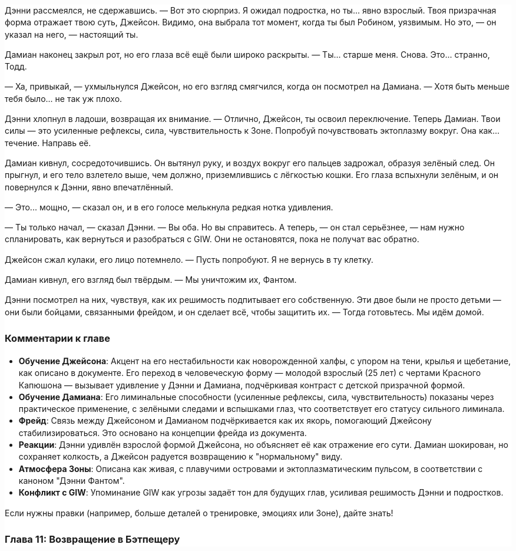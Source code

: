 Дэнни рассмеялся, не сдержавшись.
— Вот это сюрприз. Я ожидал подростка, но ты... явно взрослый. Твоя призрачная форма отражает твою суть, Джейсон. Видимо, она выбрала тот момент, когда ты был Робином, уязвимым. Но это, — он указал на него, — настоящий ты.

Дамиан наконец закрыл рот, но его глаза всё ещё были широко раскрыты.
— Ты... старше меня. Снова. Это... странно, Тодд.

— Ха, привыкай, — ухмыльнулся Джейсон, но его взгляд смягчился, когда он посмотрел на Дамиана. — Хотя быть меньше тебя было... не так уж плохо.

Дэнни хлопнул в ладоши, возвращая их внимание.
— Отлично, Джейсон, ты освоил переключение. Теперь Дамиан. Твои силы — это усиленные рефлексы, сила, чувствительность к Зоне. Попробуй почувствовать эктоплазму вокруг. Она как... течение. Направь её.

Дамиан кивнул, сосредоточившись. Он вытянул руку, и воздух вокруг его пальцев задрожал, образуя зелёный след. Он прыгнул, и его тело взлетело выше, чем должно, приземлившись с лёгкостью кошки. Его глаза вспыхнули зелёным, и он повернулся к Дэнни, явно впечатлённый.

— Это... мощно, — сказал он, и в его голосе мелькнула редкая нотка удивления.

— Ты только начал, — сказал Дэнни. — Вы оба. Но вы справитесь. А теперь, — он стал серьёзнее, — нам нужно спланировать, как вернуться и разобраться с GIW. Они не остановятся, пока не получат вас обратно.

Джейсон сжал кулаки, его лицо потемнело.
— Пусть попробуют. Я не вернусь в ту клетку.

Дамиан кивнул, его взгляд был твёрдым.
— Мы уничтожим их, Фантом.

Дэнни посмотрел на них, чувствуя, как их решимость подпитывает его собственную. Эти двое были не просто детьми — они были бойцами, связанными фрейдом, и он сделает всё, чтобы защитить их.
— Тогда готовьтесь. Мы идём домой.


### Комментарии к главе
- **Обучение Джейсона**: Акцент на его нестабильности как новорожденной халфы, с упором на тени, крылья и щебетание, как описано в документе. Его переход в человеческую форму — молодой взрослый (25 лет) с чертами Красного Капюшона — вызывает удивление у Дэнни и Дамиана, подчёркивая контраст с детской призрачной формой.
- **Обучение Дамиана**: Его лиминальные способности (усиленные рефлексы, сила, чувствительность) показаны через практическое применение, с зелёными следами и вспышками глаз, что соответствует его статусу сильного лиминала.
- **Фрейд**: Связь между Джейсоном и Дамианом подчёркивается как их якорь, помогающий Джейсону стабилизироваться. Это основано на концепции фрейда из документа.
- **Реакции**: Дэнни удивлён взрослой формой Джейсона, но объясняет её как отражение его сути. Дамиан шокирован, но сохраняет колкость, а Джейсон радуется возвращению к "нормальному" виду.
- **Атмосфера Зоны**: Описана как живая, с плавучими островами и эктоплазматическим пульсом, в соответствии с каноном "Дэнни Фантом".
- **Конфликт с GIW**: Упоминание GIW как угрозы задаёт тон для будущих глав, усиливая решимость Дэнни и подростков.

Если нужны правки (например, больше деталей о тренировке, эмоциях или Зоне), дайте знать!

### Глава 11: Возвращение в Бэтпещеру
